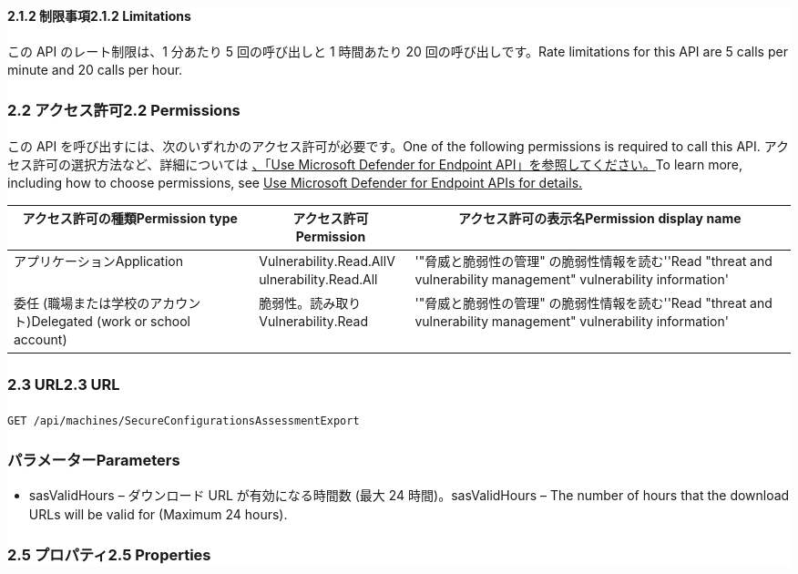 #### <a name="212-limitations"></a><span data-ttu-id="41443-224">2.1.2 制限事項</span><span class="sxs-lookup"><span data-stu-id="41443-224">2.1.2 Limitations</span></span>

<span data-ttu-id="41443-225">この API のレート制限は、1 分あたり 5 回の呼び出しと 1 時間あたり 20 回の呼び出しです。</span><span class="sxs-lookup"><span data-stu-id="41443-225">Rate limitations for this API are 5 calls per minute and 20 calls per hour.</span></span>

### <a name="22-permissions"></a><span data-ttu-id="41443-226">2.2 アクセス許可</span><span class="sxs-lookup"><span data-stu-id="41443-226">2.2 Permissions</span></span>

<span data-ttu-id="41443-227">この API を呼び出すには、次のいずれかのアクセス許可が必要です。</span><span class="sxs-lookup"><span data-stu-id="41443-227">One of the following permissions is required to call this API.</span></span> <span data-ttu-id="41443-228">アクセス許可の選択方法など、詳細については [、「Use Microsoft Defender for Endpoint API」を参照してください。](apis-intro.md)</span><span class="sxs-lookup"><span data-stu-id="41443-228">To learn more, including how to choose permissions, see [Use Microsoft Defender for Endpoint APIs for details.](apis-intro.md)</span></span>

<span data-ttu-id="41443-229">アクセス許可の種類</span><span class="sxs-lookup"><span data-stu-id="41443-229">Permission type</span></span> | <span data-ttu-id="41443-230">アクセス許可</span><span class="sxs-lookup"><span data-stu-id="41443-230">Permission</span></span> | <span data-ttu-id="41443-231">アクセス許可の表示名</span><span class="sxs-lookup"><span data-stu-id="41443-231">Permission display name</span></span>
---|---|---
<span data-ttu-id="41443-232">アプリケーション</span><span class="sxs-lookup"><span data-stu-id="41443-232">Application</span></span> | <span data-ttu-id="41443-233">Vulnerability.Read.All</span><span class="sxs-lookup"><span data-stu-id="41443-233">Vulnerability.Read.All</span></span> | <span data-ttu-id="41443-234">\'"脅威と脆弱性の管理" の脆弱性情報を読む\'</span><span class="sxs-lookup"><span data-stu-id="41443-234">\'Read "threat and vulnerability management" vulnerability information\'</span></span>
<span data-ttu-id="41443-235">委任 (職場または学校のアカウント)</span><span class="sxs-lookup"><span data-stu-id="41443-235">Delegated (work or school account)</span></span> | <span data-ttu-id="41443-236">脆弱性。読み取り</span><span class="sxs-lookup"><span data-stu-id="41443-236">Vulnerability.Read</span></span> | <span data-ttu-id="41443-237">\'"脅威と脆弱性の管理" の脆弱性情報を読む\'</span><span class="sxs-lookup"><span data-stu-id="41443-237">\'Read "threat and vulnerability management" vulnerability information\'</span></span>

### <a name="23-url"></a><span data-ttu-id="41443-238">2.3 URL</span><span class="sxs-lookup"><span data-stu-id="41443-238">2.3 URL</span></span>

```http
GET /api/machines/SecureConfigurationsAssessmentExport
```

### <a name="parameters"></a><span data-ttu-id="41443-239">パラメーター</span><span class="sxs-lookup"><span data-stu-id="41443-239">Parameters</span></span>

- <span data-ttu-id="41443-240">sasValidHours – ダウンロード URL が有効になる時間数 (最大 24 時間)。</span><span class="sxs-lookup"><span data-stu-id="41443-240">sasValidHours – The number of hours that the download URLs will be valid for (Maximum 24 hours).</span></span>

### <a name="25-properties"></a><span data-ttu-id="41443-241">2.5 プロパティ</span><span class="sxs-lookup"><span data-stu-id="41443-241">2.5 Properties</span></span>
